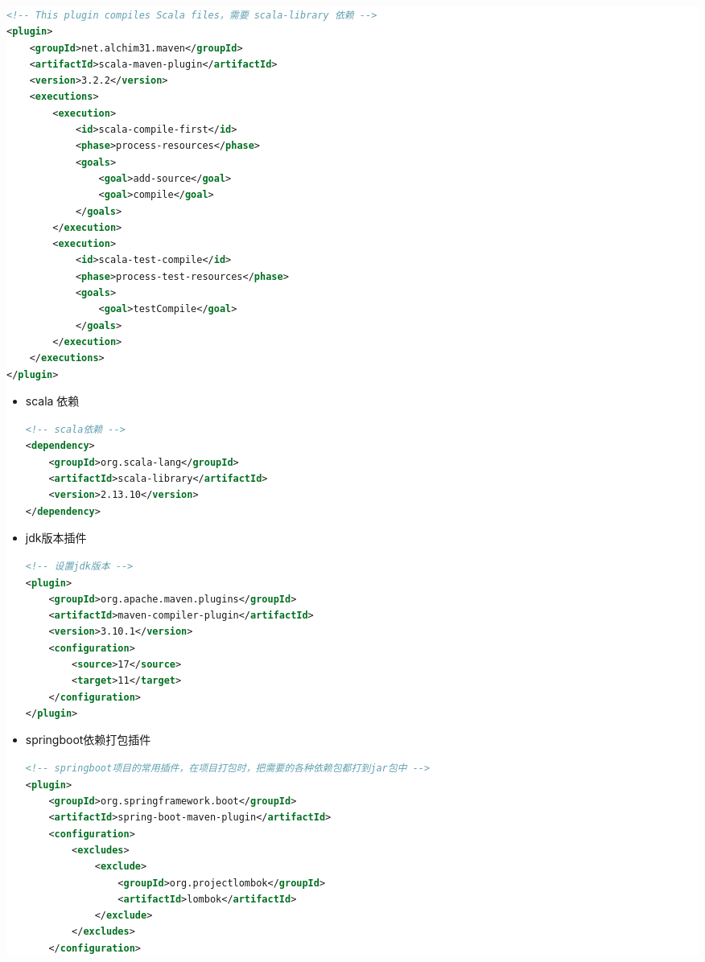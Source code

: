   ```xml
  <!-- This plugin compiles Scala files，需要 scala-library 依赖 -->
  <plugin>
      <groupId>net.alchim31.maven</groupId>
      <artifactId>scala-maven-plugin</artifactId>
      <version>3.2.2</version>
      <executions>
          <execution>
              <id>scala-compile-first</id>
              <phase>process-resources</phase>
              <goals>
                  <goal>add-source</goal>
                  <goal>compile</goal>
              </goals>
          </execution>
          <execution>
              <id>scala-test-compile</id>
              <phase>process-test-resources</phase>
              <goals>
                  <goal>testCompile</goal>
              </goals>
          </execution>
      </executions>
  </plugin>
  ```

  - scala 依赖

    ```xml
    <!-- scala依赖 -->
    <dependency>
        <groupId>org.scala-lang</groupId>
        <artifactId>scala-library</artifactId>
        <version>2.13.10</version>
    </dependency>
    ```

- jdk版本插件

  ```xml
  <!-- 设置jdk版本 -->
  <plugin>
      <groupId>org.apache.maven.plugins</groupId>
      <artifactId>maven-compiler-plugin</artifactId>
      <version>3.10.1</version>
      <configuration>
          <source>17</source>
          <target>11</target>
      </configuration>
  </plugin>
  ```

- springboot依赖打包插件

  ```xml
  <!-- springboot项目的常用插件，在项目打包时，把需要的各种依赖包都打到jar包中 -->
  <plugin>
      <groupId>org.springframework.boot</groupId>
      <artifactId>spring-boot-maven-plugin</artifactId>
      <configuration>
          <excludes>
              <exclude>
                  <groupId>org.projectlombok</groupId>
                  <artifactId>lombok</artifactId>
              </exclude>
          </excludes>
      </configuration>
  ```